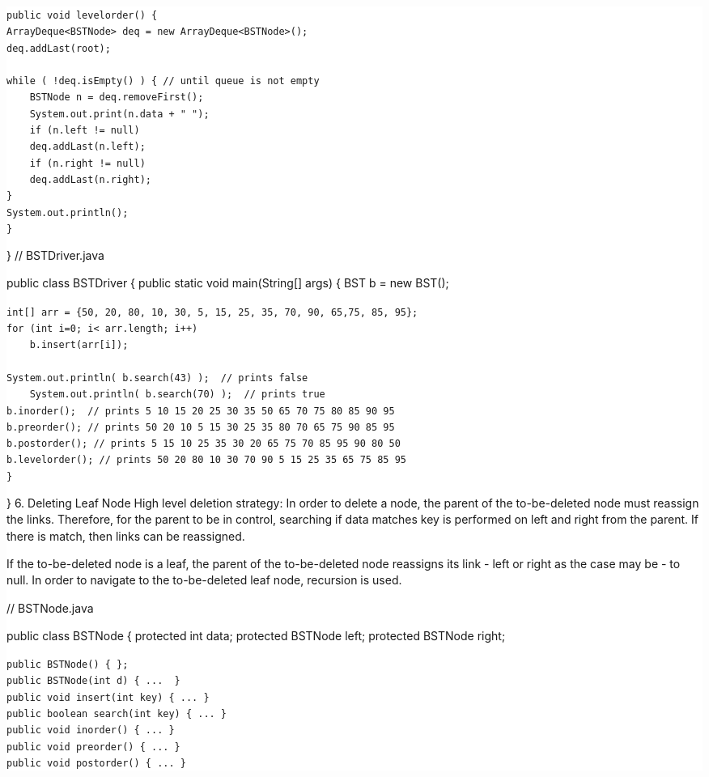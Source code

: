     public void levelorder() {
	ArrayDeque<BSTNode> deq = new ArrayDeque<BSTNode>();
	deq.addLast(root);

	while ( !deq.isEmpty() ) { // until queue is not empty
	    BSTNode n = deq.removeFirst();
	    System.out.print(n.data + " ");
	    if (n.left != null)
		deq.addLast(n.left);
	    if (n.right != null)
		deq.addLast(n.right);
	}
	System.out.println();
    }
}
// BSTDriver.java

public class BSTDriver {
    public static void main(String[] args) {
        BST b = new BST();
	
	int[] arr = {50, 20, 80, 10, 30, 5, 15, 25, 35, 70, 90, 65,75, 85, 95};
	for (int i=0; i< arr.length; i++)
	    b.insert(arr[i]);
	    
	System.out.println( b.search(43) );  // prints false
        System.out.println( b.search(70) );  // prints true
	b.inorder();  // prints 5 10 15 20 25 30 35 50 65 70 75 80 85 90 95
	b.preorder(); // prints 50 20 10 5 15 30 25 35 80 70 65 75 90 85 95
	b.postorder(); // prints 5 15 10 25 35 30 20 65 75 70 85 95 90 80 50
	b.levelorder(); // prints 50 20 80 10 30 70 90 5 15 25 35 65 75 85 95 
    }
}
6. Deleting Leaf Node
High level deletion strategy: In order to delete a node, the parent of the to-be-deleted node must reassign the links. Therefore, for the parent to be in control, searching if data matches key is performed on left and right from the parent. If there is match, then links can be reassigned.

If the to-be-deleted node is a leaf, the parent of the to-be-deleted node reassigns its link - left or right as the case may be - to null. In order to navigate to the to-be-deleted leaf node, recursion is used.

// BSTNode.java

public class BSTNode {
    protected int data;
    protected BSTNode left;
    protected BSTNode right;

    public BSTNode() { };
    public BSTNode(int d) { ...  }    
    public void insert(int key) { ... }
    public boolean search(int key) { ... }    
    public void inorder() { ... }
    public void preorder() { ... }
    public void postorder() { ... }
    